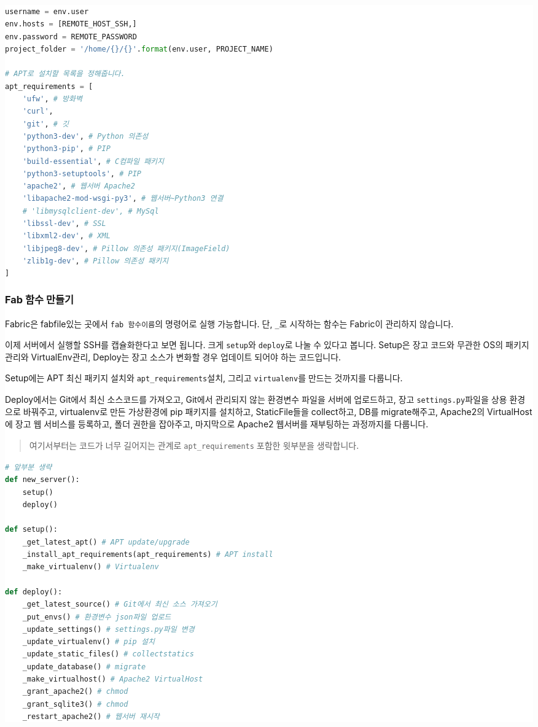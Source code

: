 ```python
username = env.user
env.hosts = [REMOTE_HOST_SSH,]
env.password = REMOTE_PASSWORD
project_folder = '/home/{}/{}'.format(env.user, PROJECT_NAME)

# APT로 설치할 목록을 정해줍니다.
apt_requirements = [
    'ufw', # 방화벽
    'curl',
    'git', # 깃
    'python3-dev', # Python 의존성
    'python3-pip', # PIP
    'build-essential', # C컴파일 패키지
    'python3-setuptools', # PIP
    'apache2', # 웹서버 Apache2
    'libapache2-mod-wsgi-py3', # 웹서버~Python3 연결
    # 'libmysqlclient-dev', # MySql
    'libssl-dev', # SSL
    'libxml2-dev', # XML
    'libjpeg8-dev', # Pillow 의존성 패키지(ImageField)
    'zlib1g-dev', # Pillow 의존성 패키지
]
```

### Fab 함수 만들기

Fabric은 fabfile있는 곳에서 `fab 함수이름`의 명령어로 실행 가능합니다. 단, `_`로 시작하는 함수는 Fabric이 관리하지 않습니다.

이제 서버에서 실행할 SSH를 캡슐화한다고 보면 됩니다. 크게 `setup`와 `deploy`로 나눌 수 있다고 봅니다. Setup은 장고 코드와 무관한 OS의 패키지 관리와 VirtualEnv관리, Deploy는 장고 소스가 변화할 경우 업데이트 되어야 하는 코드입니다.

Setup에는 APT 최신 패키지 설치와 `apt_requirements`설치, 그리고 `virtualenv`를 만드는 것까지를 다룹니다.

Deploy에서는 Git에서 최신 소스코드를 가져오고, Git에서 관리되지 않는 환경변수 파일을 서버에 업로드하고, 장고 `settings.py`파일을 상용 환경으로 바꿔주고, virtualenv로 만든 가상환경에 pip 패키지를 설치하고, StaticFile들을 collect하고, DB를 migrate해주고, Apache2의 VirtualHost에 장고 웹 서비스를 등록하고, 폴더 권한을 잡아주고, 마지막으로 Apache2 웹서버를 재부팅하는 과정까지를 다룹니다.

> 여기서부터는 코드가 너무 길어지는 관계로 `apt_requirements` 포함한 윗부분을 생략합니다. 

```python
# 앞부분 생략
def new_server():
    setup()
    deploy()

def setup():
    _get_latest_apt() # APT update/upgrade
    _install_apt_requirements(apt_requirements) # APT install
    _make_virtualenv() # Virtualenv

def deploy():
    _get_latest_source() # Git에서 최신 소스 가져오기
    _put_envs() # 환경변수 json파일 업로드
    _update_settings() # settings.py파일 변경
    _update_virtualenv() # pip 설치
    _update_static_files() # collectstatics
    _update_database() # migrate
    _make_virtualhost() # Apache2 VirtualHost
    _grant_apache2() # chmod
    _grant_sqlite3() # chmod
    _restart_apache2() # 웹서버 재시작
```
